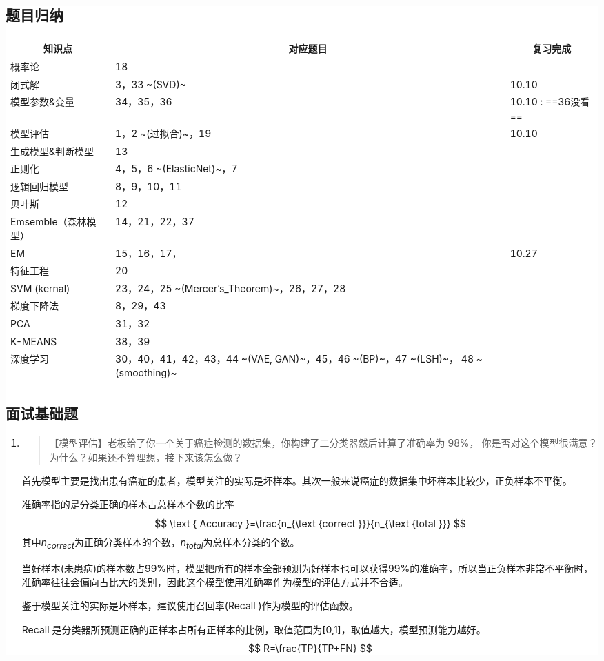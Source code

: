 ## 题目归纳

| 知识点               | 对应题目                                                     | 复习完成           |
| -------------------- | ------------------------------------------------------------ | ------------------ |
| 概率论               | 18                                                           |                    |
| 闭式解               | 3，33 ~(SVD)~                                                | 10.10              |
| 模型参数&变量        | 34，35，36                                                   | 10.10 : ==36没看== |
| 模型评估             | 1，2 ~(过拟合)~，19                                          | 10.10              |
| 生成模型&判断模型    | 13                                                           |                    |
| 正则化               | 4，5，6 ~(ElasticNet)~，7                                    |                    |
| 逻辑回归模型         | 8，9，10，11                                                 |                    |
| 贝叶斯               | 12                                                           |                    |
| Emsemble（森林模型） | 14，21，22，37                                               |                    |
| EM                   | 15，16，17，                                                 | 10.27              |
| 特征工程             | 20                                                           |                    |
| SVM (kernal)         | 23，24，25 ~(Mercer’s_Theorem)~，26，27，28                  |                    |
| 梯度下降法           | 8，29，43                                                    |                    |
| PCA                  | 31，32                                                       |                    |
| K-MEANS              | 38，39                                                       |                    |
| 深度学习             | 30，40，41，42，43，44 ~(VAE, GAN)~，45，46 ~(BP)~，47 ~(LSH)~， 48 ~(smoothing)~ |                    |





## 面试基础题

1. > 【模型评估】⽼板给了你⼀个关于癌症检测的数据集，你构建了⼆分类器然后计算了准确率为 98%， 你是否对这个模型很满意？为什么？如果还不算理想，接下来该怎么做？

   首先模型主要是找出患有癌症的患者，模型关注的实际是坏样本。其次一般来说癌症的数据集中坏样本比较少，正负样本不平衡。

   准确率指的是分类正确的样本占总样本个数的比率
   $$
   \text { Accuracy }=\frac{n_{\text {correct }}}{n_{\text {total }}}
   $$
   其中$n_{correct}$为正确分类样本的个数，$n_{total}$为总样本分类的个数。

   当好样本(未患病)的样本数占99%时，模型把所有的样本全部预测为好样本也可以获得99%的准确率，所以当正负样本非常不平衡时，准确率往往会偏向占比大的类别，因此这个模型使用准确率作为模型的评估方式并不合适。

   鉴于模型关注的实际是坏样本，建议使用召回率(Recall )作为模型的评估函数。

   Recall 是分类器所预测正确的正样本占所有正样本的比例，取值范围为[0,1]，取值越大，模型预测能力越好。
   $$
   R=\frac{TP}{TP+FN}
   $$
